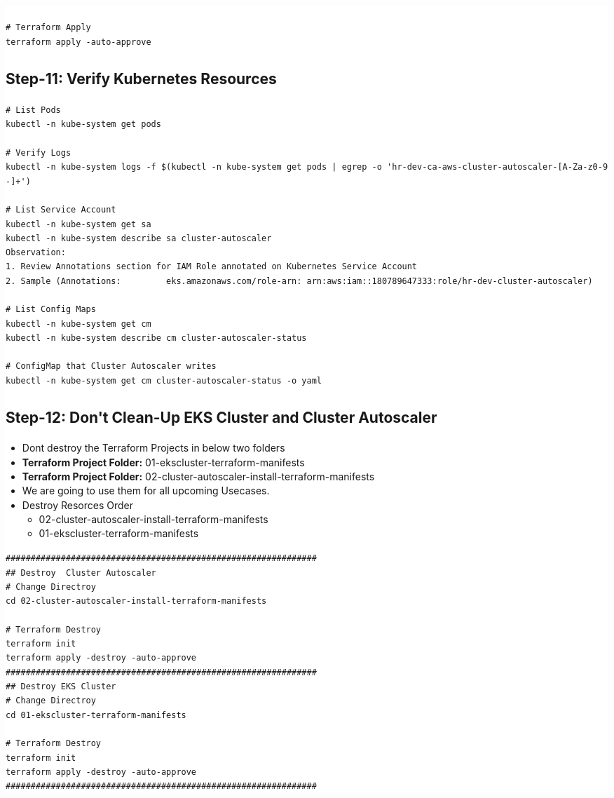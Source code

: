 ```t

# Terraform Apply
terraform apply -auto-approve
```

## Step-11: Verify Kubernetes Resources
```t
# List Pods
kubectl -n kube-system get pods

# Verify Logs
kubectl -n kube-system logs -f $(kubectl -n kube-system get pods | egrep -o 'hr-dev-ca-aws-cluster-autoscaler-[A-Za-z0-9-]+')

# List Service Account
kubectl -n kube-system get sa
kubectl -n kube-system describe sa cluster-autoscaler 
Observation: 
1. Review Annotations section for IAM Role annotated on Kubernetes Service Account
2. Sample (Annotations:         eks.amazonaws.com/role-arn: arn:aws:iam::180789647333:role/hr-dev-cluster-autoscaler)

# List Config Maps
kubectl -n kube-system get cm 
kubectl -n kube-system describe cm cluster-autoscaler-status

# ConfigMap that Cluster Autoscaler writes	
kubectl -n kube-system get cm cluster-autoscaler-status -o yaml
```

## Step-12: Don't Clean-Up EKS Cluster and Cluster Autoscaler
- Dont destroy the Terraform Projects in below two folders
- **Terraform Project Folder:** 01-ekscluster-terraform-manifests
- **Terraform Project Folder:** 02-cluster-autoscaler-install-terraform-manifests
- We are going to use them for all upcoming Usecases.
- Destroy Resorces Order
  - 02-cluster-autoscaler-install-terraform-manifests
  - 01-ekscluster-terraform-manifests
```t
##############################################################
## Destroy  Cluster Autoscaler
# Change Directroy
cd 02-cluster-autoscaler-install-terraform-manifests

# Terraform Destroy
terraform init
terraform apply -destroy -auto-approve
##############################################################
## Destroy EKS Cluster
# Change Directroy
cd 01-ekscluster-terraform-manifests

# Terraform Destroy
terraform init
terraform apply -destroy -auto-approve
##############################################################
```
